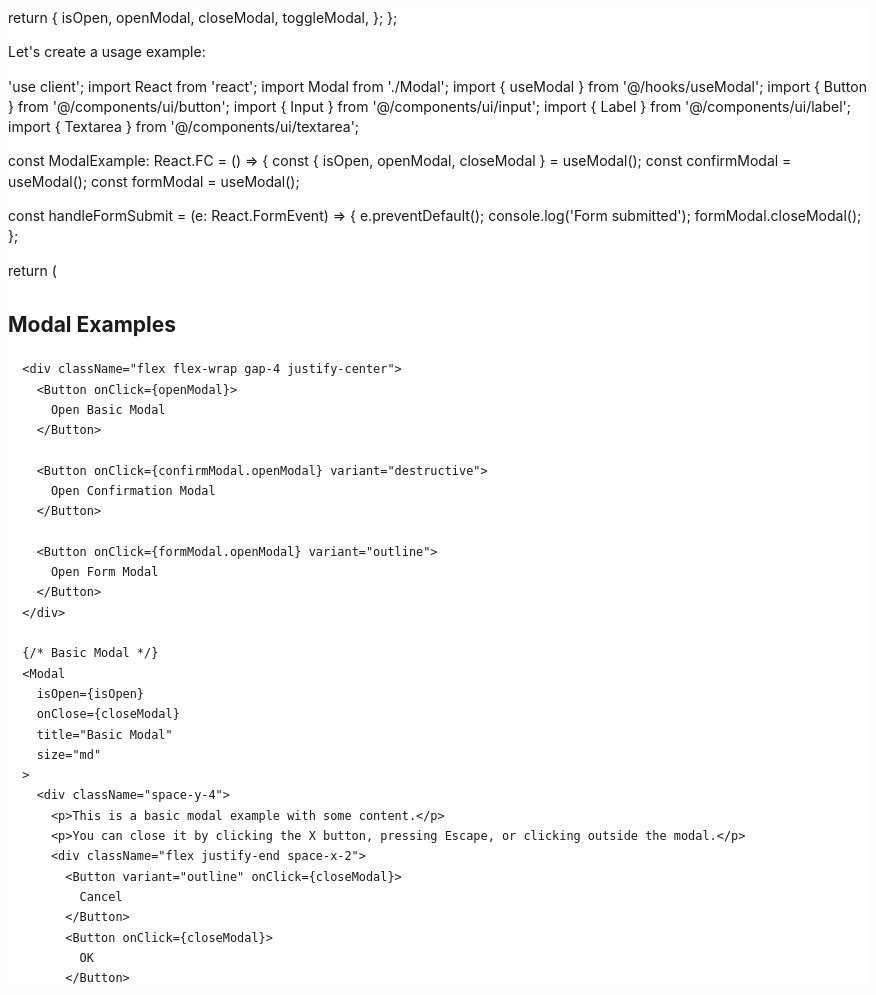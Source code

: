   return {
    isOpen,
    openModal,
    closeModal,
    toggleModal,
  };
};

</dec-write>

Let's create a usage example:

<dec-write file_path="src/components/ModalExample.tsx">
'use client';
import React from 'react';
import Modal from './Modal';
import { useModal } from '@/hooks/useModal';
import { Button } from '@/components/ui/button';
import { Input } from '@/components/ui/input';
import { Label } from '@/components/ui/label';
import { Textarea } from '@/components/ui/textarea';

const ModalExample: React.FC = () => {
  const { isOpen, openModal, closeModal } = useModal();
  const confirmModal = useModal();
  const formModal = useModal();

  const handleFormSubmit = (e: React.FormEvent) => {
    e.preventDefault();
    console.log('Form submitted');
    formModal.closeModal();
  };

  return (
    <div className="container mx-auto px-4 py-8">
      <h2 className="text-2xl font-bold text-center mb-8">Modal Examples</h2>
      
      <div className="flex flex-wrap gap-4 justify-center">
        <Button onClick={openModal}>
          Open Basic Modal
        </Button>
        
        <Button onClick={confirmModal.openModal} variant="destructive">
          Open Confirmation Modal
        </Button>
        
        <Button onClick={formModal.openModal} variant="outline">
          Open Form Modal
        </Button>
      </div>

      {/* Basic Modal */}
      <Modal
        isOpen={isOpen}
        onClose={closeModal}
        title="Basic Modal"
        size="md"
      >
        <div className="space-y-4">
          <p>This is a basic modal example with some content.</p>
          <p>You can close it by clicking the X button, pressing Escape, or clicking outside the modal.</p>
          <div className="flex justify-end space-x-2">
            <Button variant="outline" onClick={closeModal}>
              Cancel
            </Button>
            <Button onClick={closeModal}>
              OK
            </Button>